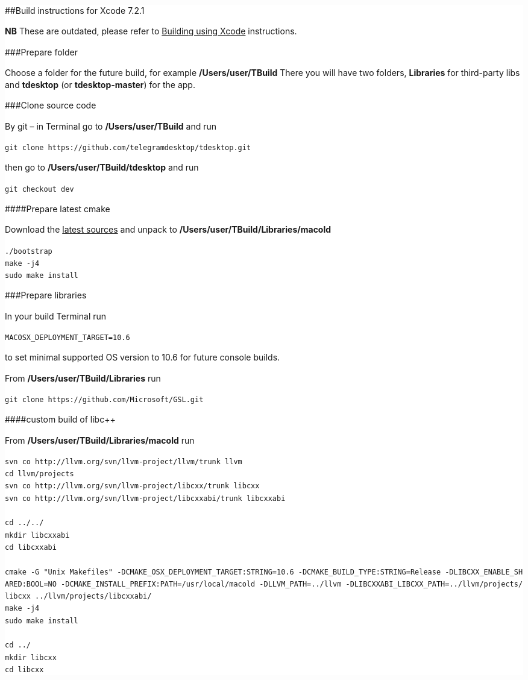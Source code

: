 ##Build instructions for Xcode 7.2.1

**NB** These are outdated, please refer to [Building using Xcode][xcode] instructions.

###Prepare folder

Choose a folder for the future build, for example **/Users/user/TBuild** There you will have two folders, **Libraries** for third-party libs and **tdesktop** (or **tdesktop-master**) for the app.

###Clone source code

By git – in Terminal go to **/Users/user/TBuild** and run

    git clone https://github.com/telegramdesktop/tdesktop.git

then go to **/Users/user/TBuild/tdesktop** and run

    git checkout dev

####Prepare latest cmake

Download the [latest sources](https://cmake.org/download/) and unpack to **/Users/user/TBuild/Libraries/macold**

    ./bootstrap
    make -j4
    sudo make install

###Prepare libraries

In your build Terminal run

    MACOSX_DEPLOYMENT_TARGET=10.6

to set minimal supported OS version to 10.6 for future console builds.

From **/Users/user/TBuild/Libraries** run

    git clone https://github.com/Microsoft/GSL.git

####custom build of libc++

From **/Users/user/TBuild/Libraries/macold** run

    svn co http://llvm.org/svn/llvm-project/llvm/trunk llvm
    cd llvm/projects
    svn co http://llvm.org/svn/llvm-project/libcxx/trunk libcxx
    svn co http://llvm.org/svn/llvm-project/libcxxabi/trunk libcxxabi

    cd ../../
    mkdir libcxxabi
    cd libcxxabi

    cmake -G "Unix Makefiles" -DCMAKE_OSX_DEPLOYMENT_TARGET:STRING=10.6 -DCMAKE_BUILD_TYPE:STRING=Release -DLIBCXX_ENABLE_SHARED:BOOL=NO -DCMAKE_INSTALL_PREFIX:PATH=/usr/local/macold -DLLVM_PATH=../llvm -DLIBCXXABI_LIBCXX_PATH=../llvm/projects/libcxx ../llvm/projects/libcxxabi/
    make -j4
    sudo make install

    cd ../
    mkdir libcxx
    cd libcxx


[xcode]: building-xcode.md